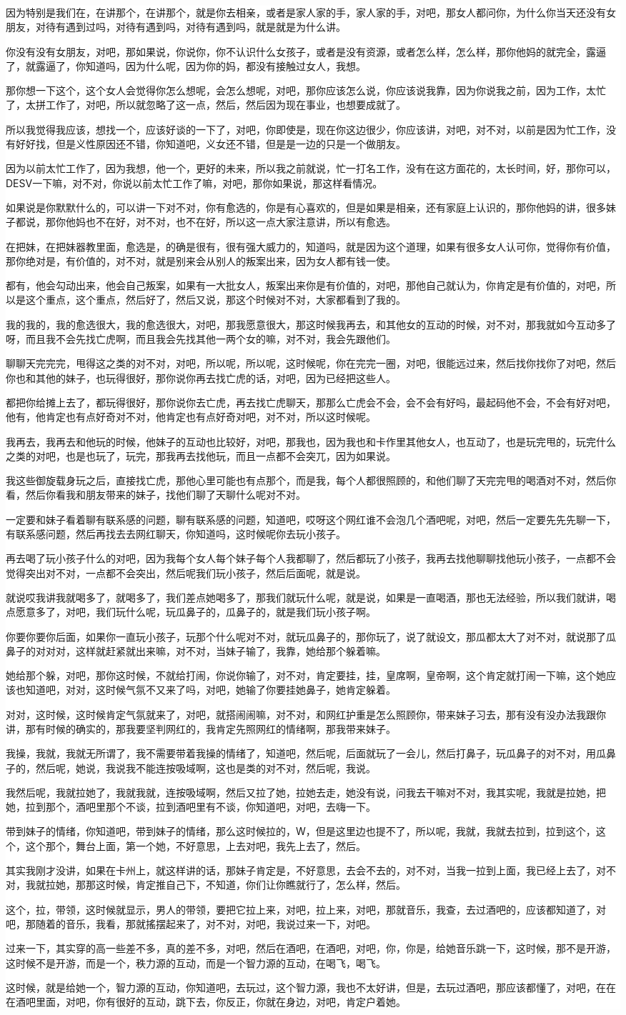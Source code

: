 因为特别是我们在，在讲那个，在讲那个，就是你去相亲，或者是家人家的手，家人家的手，对吧，那女人都问你，为什么你当天还没有女朋友，对待有遇到过吗，对待有遇到吗，对待有遇到吗，就是就是为什么讲。

你没有没有女朋友，对吧，那如果说，你说你，你不认识什么女孩子，或者是没有资源，或者怎么样，怎么样，那你他妈的就完全，露逼了，就露逼了，你知道吗，因为什么呢，因为你的妈，都没有接触过女人，我想。

那你想一下这个，这个女人会觉得你怎么想呢，会怎么想呢，对吧，那你应该怎么说，你应该说我靠，因为你说我之前，因为工作，太忙了，太拼工作了，对吧，所以就忽略了这一点，然后，然后因为现在事业，也想要成就了。

所以我觉得我应该，想找一个，应该好谈的一下了，对吧，你即使是，现在你这边很少，你应该讲，对吧，对不对，以前是因为忙工作，没有好好找，但是义性原因还不错，你知道吧，义女还不错，但是是一边的只是一个做朋友。

因为以前太忙工作了，因为我想，他一个，更好的未来，所以我之前就说，忙一打名工作，没有在这方面花的，太长时间，好，那你可以，DESV一下嘛，对不对，你说以前太忙工作了嘛，对吧，那你如果说，那这样看情况。

如果说是你默默什么的，可以讲一下对不对，你有愈选的，你是有心喜欢的，但是如果是相亲，还有家庭上认识的，那你他妈的讲，很多妹子都说，那你他妈也不在好，对不对，也不在好，所以这一点大家注意讲，所以有愈选。

在把妹，在把妹器教里面，愈选是，的确是很有，很有强大威力的，知道吗，就是因为这个道理，如果有很多女人认可你，觉得你有价值，那你绝对是，有价值的，对不对，就是别来会从别人的叛案出来，因为女人都有钱一使。

都有，他会勾动出来，他会自己叛案，如果有一大批女人，叛案出来你是有价值的，对吧，那他自己就认为，你肯定是有价值的，对吧，所以是这个重点，这个重点，然后好了，然后又说，那这个时候对不对，大家都看到了我的。

我的我的，我的愈选很大，我的愈选很大，对吧，那我愿意很大，那这时候我再去，和其他女的互动的时候，对不对，那我就如今互动多了呀，而且我不会先找亡虎啊，而且我会先找其他一两个女的嘛，对不对，我会先跟他们。

聊聊天完完完，甩得这之类的对不对，对吧，所以呢，所以呢，这时候呢，你在完完一圈，对吧，很能远过来，然后找你找你了对吧，然后你也和其他的妹子，也玩得很好，那你说你再去找亡虎的话，对吧，因为已经把这些人。

都把你给摊上去了，都玩得很好，那你说你去亡虎，再去找亡虎聊天，那那么亡虎会不会，会不会有好吗，最起码他不会，不会有好对吧，他有，他肯定也有点好奇对不对，他肯定也有点好奇对吧，对不对，所以这时候呢。

我再去，我再去和他玩的时候，他妹子的互动也比较好，对吧，那我也，因为我也和卡作里其他女人，也互动了，也是玩完甩的，玩完什么之类的对吧，也是也玩了，玩完，那我再去找他玩，而且一点都不会突兀，因为如果说。

我这些御旋载身玩之后，直接找亡虎，那他心里可能也有点那个，而是我，每个人都很照顾的，和他们聊了天完完甩的喝酒对不对，然后你看，然后你看我和朋友带来的妹子，找他们聊了天聊什么呢对不对。

一定要和妹子看着聊有联系感的问题，聊有联系感的问题，知道吧，哎呀这个网红谁不会泡几个酒吧呢，对吧，然后一定要先先先聊一下，有联系感问题，然后再找去去网红聊天，你知道吗，这时候呢你去玩小孩子。

再去喝了玩小孩子什么的对吧，因为我每个女人每个妹子每个人我都聊了，然后都玩了小孩子，我再去找他聊聊找他玩小孩子，一点都不会觉得突出对不对，一点都不会突出，然后呢我们玩小孩子，然后后面呢，就是说。

就说哎我讲我就喝多了，就喝多了，我们差点她喝多了，那我们就玩什么呢，就是说，如果是一直喝酒，那也无法经验，所以我们就讲，喝点愿意多了，对吧，我们玩什么呢，玩瓜鼻子的，瓜鼻子的，就是我们玩小孩子啊。

你要你要你后面，如果你一直玩小孩子，玩那个什么呢对不对，就玩瓜鼻子的，那你玩了，说了就设文，那瓜都太大了对不对，就说那了瓜鼻子的对对对，这样就赶紧就出来嘛，对不对，当妹子输了，我靠，她给那个躲着嘛。

她给那个躲，对吧，那你这时候，不就给打闹，你说你输了，对不对，肯定要挂，挂，皇席啊，皇帝啊，这个肯定就打闹一下嘛，这个她应该也知道吧，对对，这时候气氛不又来了吗，对吧，她输了你要挂她鼻子，她肯定躲着。

对对，这时候，这时候肯定气氛就来了，对吧，就搭闹闹嘛，对不对，和网红护重是怎么照顾你，带来妹子习去，那有没有没办法我跟你讲，那有时候的确实的，那我要坚判网红的，我肯定先照网红的情绪啊，那我带来妹子。

我操，我就，我就无所谓了，我不需要带着我操的情绪了，知道吧，然后呢，后面就玩了一会儿，然后打鼻子，玩瓜鼻子的对不对，用瓜鼻子的，然后呢，她说，我说我不能连按吸域啊，这也是类的对不对，然后呢，我说。

我然后呢，我就拉她了，我就我就，连按吸域啊，然后又拉了她，拉她去走，她没有说，问我去干嘛对不对，我其实呢，我就是拉她，把她，拉到那个，酒吧里那个不谈，拉到酒吧里有不谈，你知道吧，对吧，去嗨一下。

带到妹子的情绪，你知道吧，带到妹子的情绪，那么这时候拉的，W，但是这里边也提不了，所以呢，我就，我就去拉到，拉到这个，这个，这个那个，舞台上面，第一个她，不好意思，上去对吧，我先上去了，然后。

其实我刚才没讲，如果在卡州上，就这样讲的话，那妹子肯定是，不好意思，去会不去的，对不对，当我一拉到上面，我已经上去了，对不对，我就拉她，那那这时候，肯定推自己下，不知道，你们让你瞧就行了，怎么样，然后。

这个，拉，带领，这时候就显示，男人的带领，要把它拉上来，对吧，拉上来，对吧，那就音乐，我查，去过酒吧的，应该都知道了，对吧，那随着的音乐，我看，那就搖摆起来了，对不对，对吧，我说过来一下，对吧。

过来一下，其实穿的高一些差不多，真的差不多，对吧，然后在酒吧，在酒吧，对吧，你，你是，给她音乐跳一下，这时候，那不是开游，这时候不是开游，而是一个，秩力源的互动，而是一个智力源的互动，在喝飞，喝飞。

这时候，就是给她一个，智力源的互动，你知道吧，去玩过，这个智力源，我也不太好讲，但是，去玩过酒吧，那应该都懂了，对吧，在在在酒吧里面，对吧，你有很好的互动，跳下去，你反正，你就在身边，对吧，肯定户着她。
